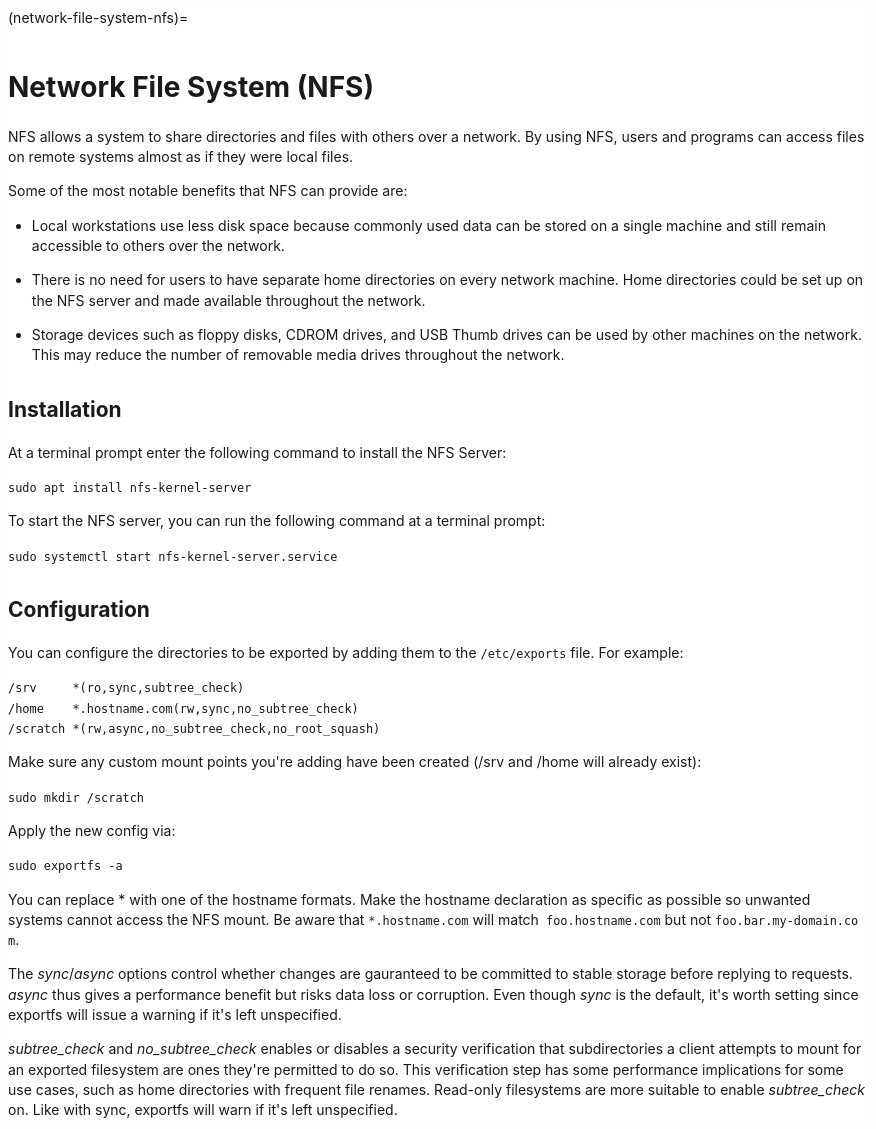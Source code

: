 (network-file-system-nfs)=
# Network File System (NFS)

NFS allows a system to share directories and files with others over a network. By using NFS, users and programs can access files on remote systems almost as if they were local files.

Some of the most notable benefits that NFS can provide are:

  - Local workstations use less disk space because commonly used data can be stored on a single machine and still remain accessible to others over the network.

  - There is no need for users to have separate home directories on every network machine. Home directories could be set up on the NFS server and made available throughout the network.

  - Storage devices such as floppy disks, CDROM drives, and USB Thumb drives can be used by other machines on the network. This may reduce the number of removable media drives throughout the network.

## Installation

At a terminal prompt enter the following command to install the NFS Server:

    sudo apt install nfs-kernel-server

To start the NFS server, you can run the following command at a terminal prompt:

    sudo systemctl start nfs-kernel-server.service

## Configuration

You can configure the directories to be exported by adding them to the `/etc/exports` file. For example:

    /srv     *(ro,sync,subtree_check)
    /home    *.hostname.com(rw,sync,no_subtree_check)
    /scratch *(rw,async,no_subtree_check,no_root_squash)

Make sure any custom mount points you're adding have been created (/srv and /home will already exist):

    sudo mkdir /scratch

Apply the new config via:

    sudo exportfs -a

You can replace \* with one of the hostname formats. Make the hostname declaration as specific as possible so unwanted systems cannot access the NFS mount.  Be aware that `*.hostname.com` will match` foo.hostname.com` but not `foo.bar.my-domain.com`.

The *sync*/*async* options control whether changes are gauranteed to be committed to stable storage before replying to requests.  *async* thus gives a performance benefit but risks data loss or corruption.  Even though *sync* is the default, it's worth setting since exportfs will issue a warning if it's left unspecified.

*subtree_check* and *no_subtree_check* enables or disables a security verification that subdirectories a client attempts to mount for an exported filesystem are ones they're permitted to do so.  This verification step has some performance implications for some use cases, such as home directories with frequent file renames.  Read-only filesystems are more suitable to enable *subtree_check* on.  Like with sync, exportfs will warn if it's left unspecified.

